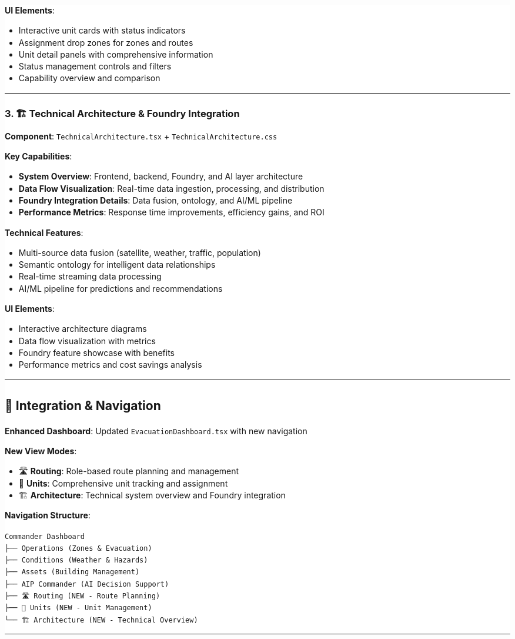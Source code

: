 **UI Elements**:
- Interactive unit cards with status indicators
- Assignment drop zones for zones and routes
- Unit detail panels with comprehensive information
- Status management controls and filters
- Capability overview and comparison

---

### 3. 🏗️ **Technical Architecture & Foundry Integration**

**Component**: `TechnicalArchitecture.tsx` + `TechnicalArchitecture.css`

**Key Capabilities**:
- **System Overview**: Frontend, backend, Foundry, and AI layer architecture
- **Data Flow Visualization**: Real-time data ingestion, processing, and distribution
- **Foundry Integration Details**: Data fusion, ontology, and AI/ML pipeline
- **Performance Metrics**: Response time improvements, efficiency gains, and ROI

**Technical Features**:
- Multi-source data fusion (satellite, weather, traffic, population)
- Semantic ontology for intelligent data relationships
- Real-time streaming data processing
- AI/ML pipeline for predictions and recommendations

**UI Elements**:
- Interactive architecture diagrams
- Data flow visualization with metrics
- Foundry feature showcase with benefits
- Performance metrics and cost savings analysis

---

## 🔧 **Integration & Navigation**

**Enhanced Dashboard**: Updated `EvacuationDashboard.tsx` with new navigation

**New View Modes**:
- 🛣️ **Routing**: Role-based route planning and management
- 🚒 **Units**: Comprehensive unit tracking and assignment
- 🏗️ **Architecture**: Technical system overview and Foundry integration

**Navigation Structure**:
```
Commander Dashboard
├── Operations (Zones & Evacuation)
├── Conditions (Weather & Hazards)
├── Assets (Building Management)
├── AIP Commander (AI Decision Support)
├── 🛣️ Routing (NEW - Route Planning)
├── 🚒 Units (NEW - Unit Management)
└── 🏗️ Architecture (NEW - Technical Overview)
```

---
